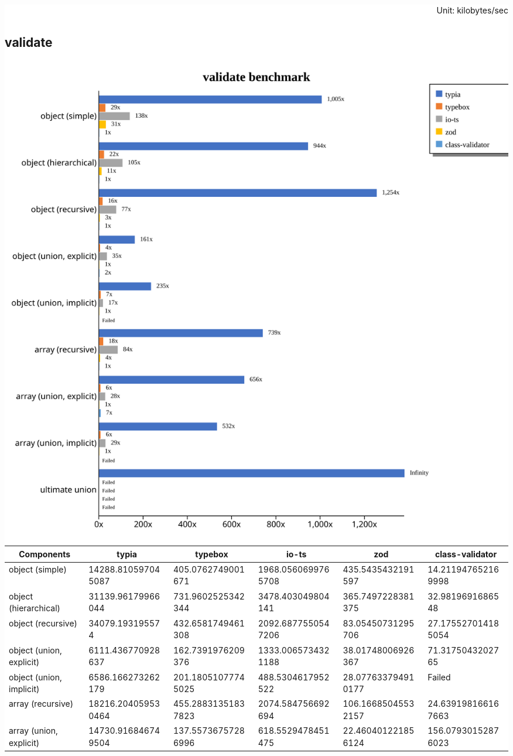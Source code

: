 <p style="text-align: right"> Unit: kilobytes/sec </p>



## validate

![validate benchmark](images/validate.svg)

 Components | typia | typebox | io-ts | zod | class-validator 
------------|-----------------|---------|-------|-----|-----------------
object (simple) | 14288.810597045087 | 405.0762749001671 | 1968.0560699765708 | 435.5435432191597 | 14.211947652169998
object (hierarchical) | 31139.96179966044 | 731.9602525342344 | 3478.403049804141 | 365.7497228381375 | 32.9819691686548
object (recursive) | 34079.193195574 | 432.6581749461308 | 2092.6877550547206 | 83.05450731295706 | 27.175527014185054
object (union, explicit) | 6111.436770928637 | 162.7391976209376 | 1333.0065734321188 | 38.01748006926367 | 71.3175043202765
object (union, implicit) | 6586.166273262179 | 201.18051077745025 | 488.5304617952522 | 28.077633794910177 | Failed
array (recursive) | 18216.204059530464 | 455.28831351837823 | 2074.584756692694 | 106.16685045532157 | 24.639198166167663
array (union, explicit) | 14730.916846749504 | 137.55736757286996 | 618.5529478451475 | 22.460401221856124 | 156.07930152876023